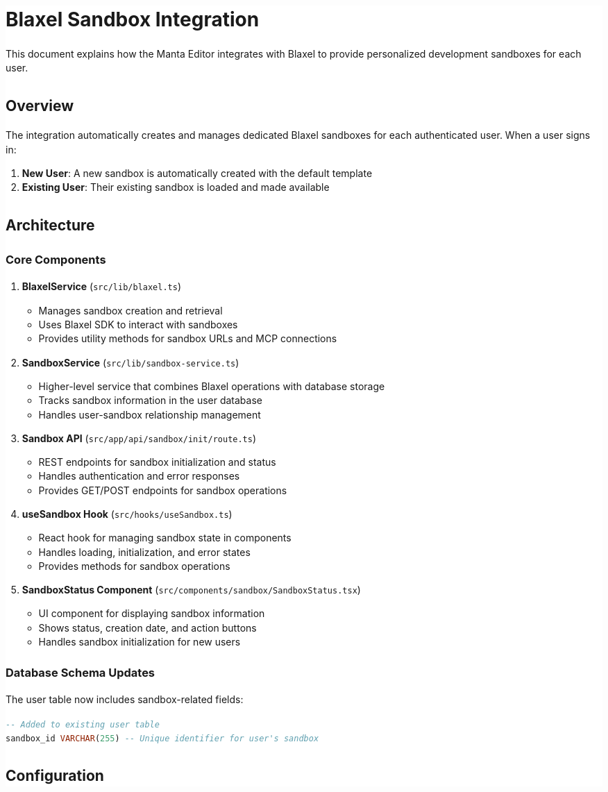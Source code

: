 # Blaxel Sandbox Integration

This document explains how the Manta Editor integrates with Blaxel to provide personalized development sandboxes for each user.

## Overview

The integration automatically creates and manages dedicated Blaxel sandboxes for each authenticated user. When a user signs in:

1. **New User**: A new sandbox is automatically created with the default template
2. **Existing User**: Their existing sandbox is loaded and made available

## Architecture

### Core Components

1. **BlaxelService** (`src/lib/blaxel.ts`)
   - Manages sandbox creation and retrieval
   - Uses Blaxel SDK to interact with sandboxes
   - Provides utility methods for sandbox URLs and MCP connections

2. **SandboxService** (`src/lib/sandbox-service.ts`)  
   - Higher-level service that combines Blaxel operations with database storage
   - Tracks sandbox information in the user database
   - Handles user-sandbox relationship management

3. **Sandbox API** (`src/app/api/sandbox/init/route.ts`)
   - REST endpoints for sandbox initialization and status
   - Handles authentication and error responses
   - Provides GET/POST endpoints for sandbox operations

4. **useSandbox Hook** (`src/hooks/useSandbox.ts`)
   - React hook for managing sandbox state in components
   - Handles loading, initialization, and error states
   - Provides methods for sandbox operations

5. **SandboxStatus Component** (`src/components/sandbox/SandboxStatus.tsx`)
   - UI component for displaying sandbox information
   - Shows status, creation date, and action buttons
   - Handles sandbox initialization for new users

### Database Schema Updates

The user table now includes sandbox-related fields:

```sql
-- Added to existing user table
sandbox_id VARCHAR(255) -- Unique identifier for user's sandbox
```

## Configuration
